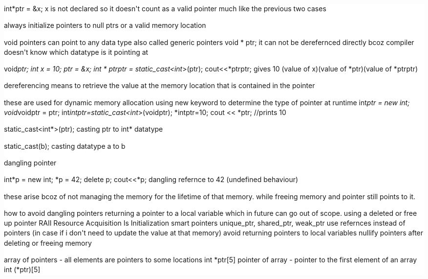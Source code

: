 int*ptr = &x;
x is not declared so it doesn't count as a valid pointer much like the previous two cases

always initialize pointers to null ptrs or a valid memory location


void pointers can point to any data type
also called generic pointers
void * ptr;
it can not be derefernced directly bcoz compiler doesn't know which datatype is it pointing at

void*ptr;
int x = 10;
ptr = &x;
int * ptrptr = static_cast<int*>(ptr);
cout<<*ptrptr; gives 10 (value of x)(value of *ptr)(value of *ptrptr)

dereferencing means to retrieve the value at the memory location that is contained in the pointer

these are used for dynamic memory allocation using new keyword to determine the type of pointer at runtime
int*ptr = new int;
void*voidptr = ptr;
int*intptr=static_cast<int*>(voidptr);
*intptr=10;
cout << *ptr; //prints 10

static_cast<int*>(ptr);
casting ptr to int* datatype

static_cast<a>(b);
casting datatype a to b



dangling pointer

int*p = new int;
*p = 42;
delete p;
cout<<*p;
dangling refernce to 42 (undefined behaviour)

these arise bcoz of not managing the memory for the lifetime of that memory. 
while freeing memory and pointer still points to it.
 
 how to avoid dangling pointers
 returning a pointer to a local variable which in future can go out of scope.
 using a deleted or free up pointer
 RAII Resource Acquisition Is Initialization smart pointers
 unique_ptr, shared_ptr, weak_ptr
 use refernces instead of pointers (in case if i don't need to update the value at that memory)
 avoid returning pointers to local variables
 nullify pointers after deleting or freeing memory
 
 array of pointers - all elements are pointers to some locations int *ptr[5]
 pointer of array - pointer to the first element of an array int (*ptr)[5] 
